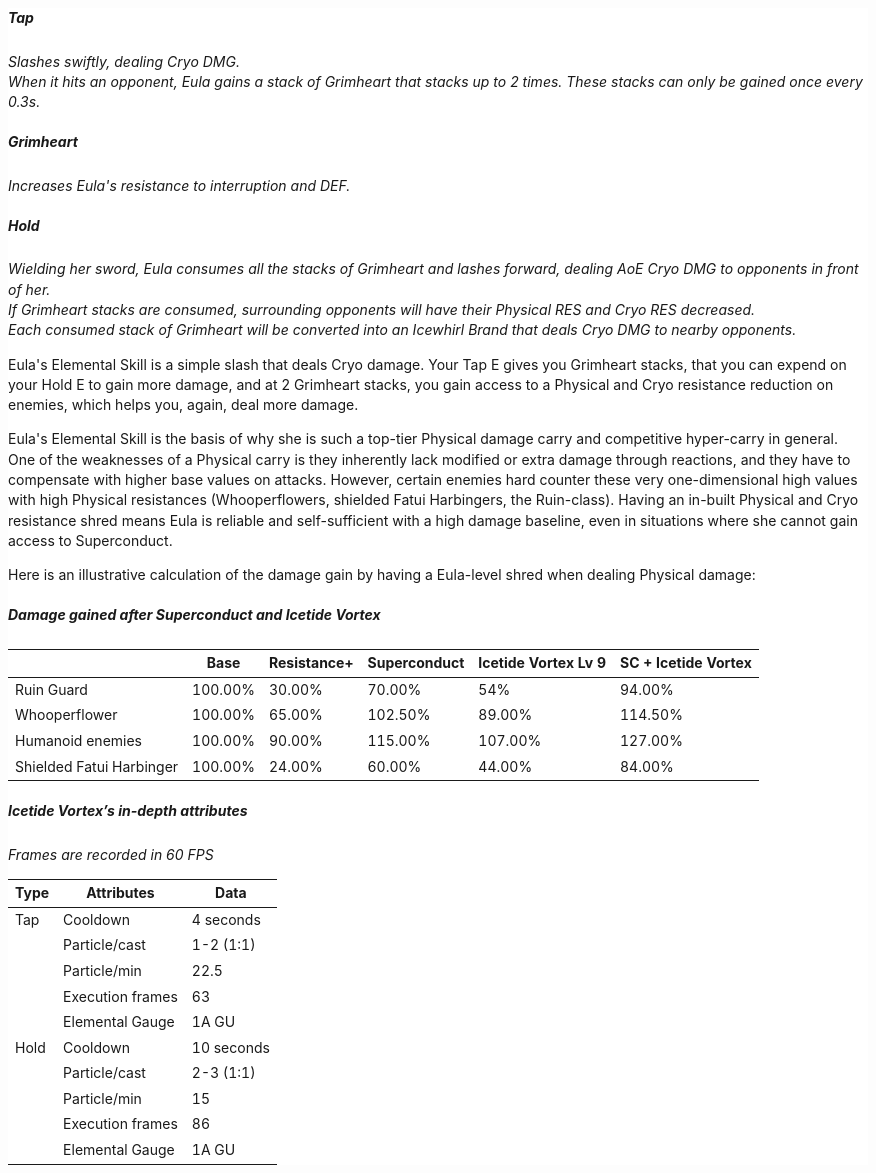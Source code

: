 ##### Tap
*Slashes swiftly, dealing Cryo DMG.*\
*When it hits an opponent, Eula gains a stack of Grimheart that stacks up to 2 times. These stacks can only be gained once every 0.3s.*

##### Grimheart
*Increases Eula's resistance to interruption and DEF.*

##### Hold
*Wielding her sword, Eula consumes all the stacks of Grimheart and lashes forward, dealing AoE Cryo DMG to opponents in front of her.*\
*If Grimheart stacks are consumed, surrounding opponents will have their Physical RES and Cryo RES decreased.*\
*Each consumed stack of Grimheart will be converted into an Icewhirl Brand that deals Cryo DMG to nearby opponents.*

Eula's Elemental Skill is a simple slash that deals Cryo damage. Your Tap E gives you Grimheart stacks, that you can expend on your Hold E to gain more damage, and at 2 Grimheart stacks, you gain access to a Physical and Cryo resistance reduction on enemies, which helps you, again, deal more damage.  

Eula's Elemental Skill is the basis of why she is such a top-tier Physical damage carry and competitive hyper-carry in general. One of the weaknesses of a Physical carry is they inherently lack modified or extra damage through reactions, and they have to compensate with higher base values on attacks. However, certain enemies hard counter these very one-dimensional high values with high Physical resistances (Whooperflowers, shielded Fatui Harbingers, the Ruin-class). Having an in-built Physical and Cryo resistance shred means Eula is reliable and self-sufficient with a high damage baseline, even in situations where she cannot gain access to Superconduct.  

Here is an illustrative calculation of the damage gain by having a Eula-level shred when dealing Physical damage:

##### Damage gained after Superconduct and Icetide Vortex

|                          | Base    | Resistance+ | Superconduct | Icetide Vortex Lv 9 | SC + Icetide Vortex |
|--------------------------|---------|-------------|--------------|---------------------|---------------------|
| Ruin Guard               | 100.00% | 30.00%      | 70.00%       | 54%                 | 94.00%              |
| Whooperflower            | 100.00% | 65.00%      | 102.50%      | 89.00%              | 114.50%             |
| Humanoid enemies         | 100.00% | 90.00%      | 115.00%      | 107.00%             | 127.00%             |
| Shielded Fatui Harbinger | 100.00% | 24.00%      | 60.00%       | 44.00%              | 84.00%              |

##### Icetide Vortex’s in-depth attributes

_Frames are recorded in 60 FPS_

| Type | Attributes       | Data       |
|------|------------------|------------|
| Tap  | Cooldown         | 4 seconds  |
|      | Particle/cast    | 1-2 (1:1)  |
|      | Particle/min     | 22.5       |
|      | Execution frames | 63         |
|      | Elemental Gauge  | 1A GU      |
| Hold | Cooldown         | 10 seconds |
|      | Particle/cast    | 2-3 (1:1)  |
|      | Particle/min     | 15         |
|      | Execution frames | 86         |
|      | Elemental Gauge  | 1A GU      |